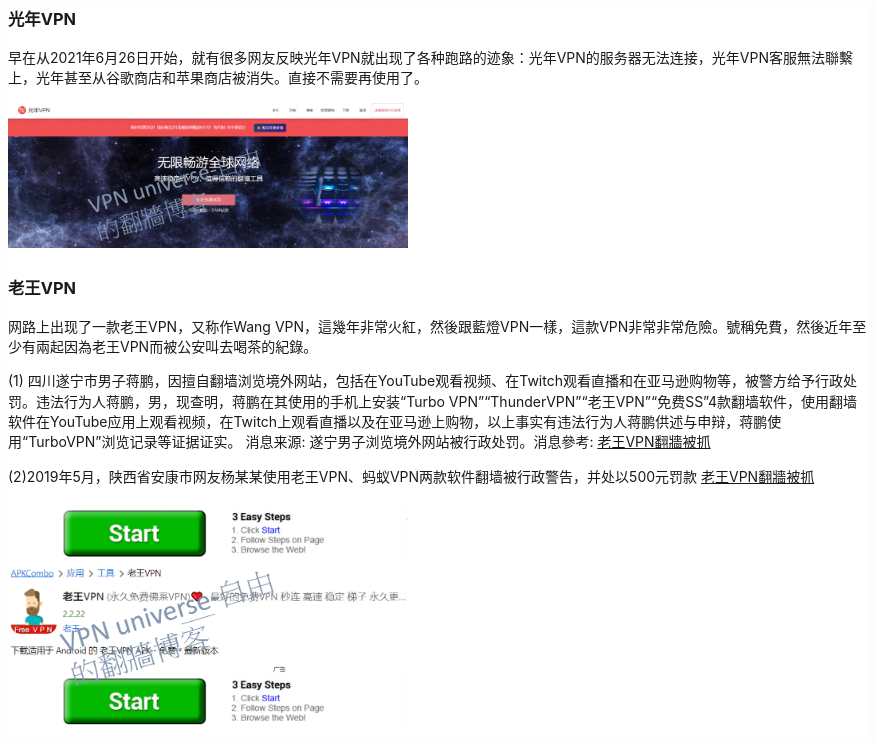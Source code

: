 ### 光年VPN
早在从2021年6月26日开始，就有很多网友反映光年VPN就出现了各种跑路的迹象：光年VPN的服务器无法连接，光年VPN客服無法聯繫上，光年甚至从谷歌商店和苹果商店被消失。直接不需要再使用了。

<img src="./image/black/lightyear.PNG" alt="drawing" width="400"/>

### 老王VPN

网路上出现了一款老王VPN，又称作Wang VPN，這幾年非常火紅，然後跟藍燈VPN一樣，這款VPN非常非常危險。號稱免費，然後近年至少有兩起因為老王VPN而被公安叫去喝茶的紀錄。

(1)
四川遂宁市男子蒋鹏，因擅自翻墙浏览境外网站，包括在YouTube观看视频、在Twitch观看直播和在亚马逊购物等，被警方给予行政处罚。违法行为人蒋鹏，男，现查明，蒋鹏在其使用的手机上安装“Turbo VPN”“ThunderVPN”“老王VPN”“免费SS”4款翻墙软件，使用翻墙软件在YouTube应用上观看视频，在Twitch上观看直播以及在亚马逊上购物，以上事实有违法行为人蒋鹏供述与申辩，蒋鹏使用“TurboVPN”浏览记录等证据证实。 消息来源: 遂宁男子浏览境外网站被行政处罚。消息參考: [老王VPN翻牆被抓](https://twitter.com/speechfreedomcn/status/1211095986908516352?lang=zh)

(2)2019年5月，陕西省安康市网友杨某某使用老王VPN、蚂蚁VPN两款软件翻墙被行政警告，并处以500元罚款
[老王VPN翻牆被抓](https://chinadigitaltimes.net/chinese/659157.html)


<img src="./image/black/wang.PNG" alt="drawing" width="400"/>
